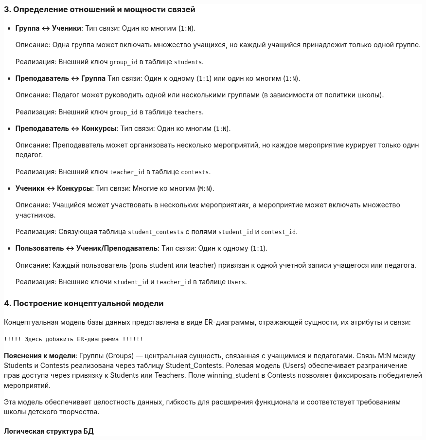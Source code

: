 ### 3. Определение отношений и мощности связей
- **Группа ↔ Ученики**:
    Тип связи: Один ко многим (`1:N`).

    Описание: Одна группа может включать множество учащихся, но каждый учащийся принадлежит только одной группе.

    Реализация: Внешний ключ `group_id` в таблице `students`.

- **Преподаватель ↔ Группа**
    Тип связи: Один к одному (`1:1`) или один ко многим (`1:N`).

    Описание: Педагог может руководить одной или несколькими группами (в зависимости от политики школы).

    Реализация: Внешний ключ `group_id` в таблице `teachers`.

- **Преподаватель ↔ Конкурсы**:
    Тип связи: Один ко многим (`1:N`).

    Описание: Преподаватель может организовать несколько мероприятий, но каждое мероприятие курирует только один педагог.

    Реализация: Внешний ключ `teacher_id` в таблице `contests`.

- **Ученики ↔ Конкурсы**:
    Тип связи: Многие ко многим (`M:N`).

    Описание: Учащийся может участвовать в нескольких мероприятиях, а мероприятие может включать множество участников.

    Реализация: Связующая таблица `student_contests` с полями `student_id` и `contest_id`.

- **Пользователь ↔ Ученик/Преподаватель**:
    Тип связи: Один к одному (`1:1`).

    Описание: Каждый пользователь (роль student или teacher) привязан к одной учетной записи учащегося или педагога.

    Реализация: Внешние ключи `student_id` и `teacher_id` в таблице `Users`.

### 4. Построение концептуальной модели

Концептуальная модель базы данных представлена в виде ER-диаграммы, отражающей сущности, их атрибуты и связи:

`!!!!! Здесь добавить ER-диаграмма !!!!!!`

**Пояснения к модели**:
    Группы (Groups) — центральная сущность, связанная с учащимися и педагогами.
    Связь M:N между Students и Contests реализована через таблицу Student_Contests.
    Ролевая модель (Users) обеспечивает разграничение прав доступа через привязку к Students или Teachers.
    Поле winning_student в Contests позволяет фиксировать победителей мероприятий.

Эта модель обеспечивает целостность данных, гибкость для расширения функционала и соответствует требованиям школы детского творчества.

#### <a id="logical_structure">Логическая структура БД</a>
